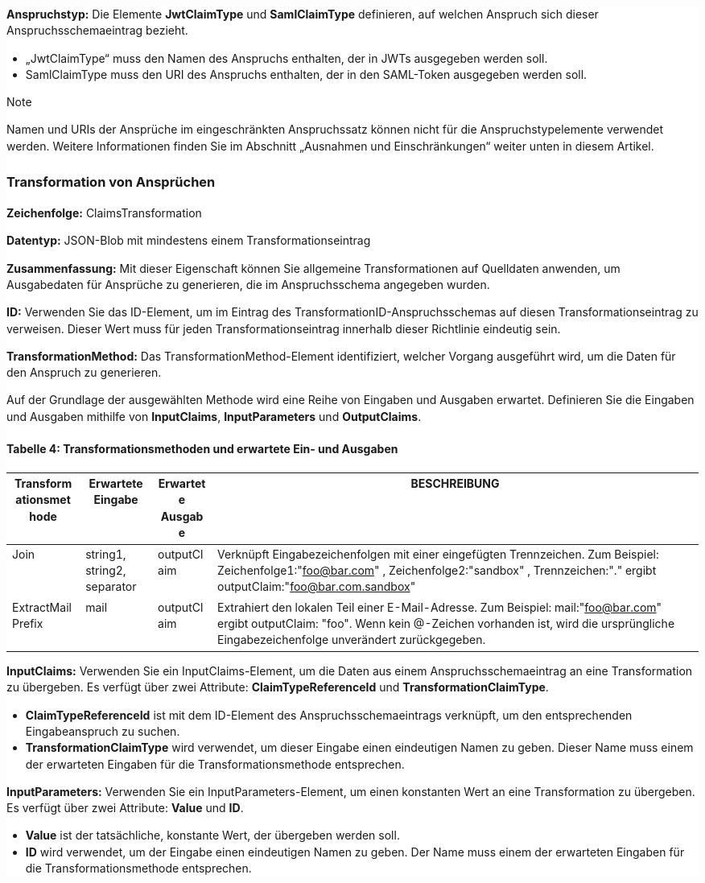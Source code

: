 **Anspruchstyp:** Die Elemente **JwtClaimType** und **SamlClaimType** definieren, auf welchen Anspruch sich dieser Anspruchsschemaeintrag bezieht.

- „JwtClaimType“ muss den Namen des Anspruchs enthalten, der in JWTs ausgegeben werden soll.
- SamlClaimType muss den URI des Anspruchs enthalten, der in den SAML-Token ausgegeben werden soll.

> [!NOTE]
> Namen und URIs der Ansprüche im eingeschränkten Anspruchssatz können nicht für die Anspruchstypelemente verwendet werden. Weitere Informationen finden Sie im Abschnitt „Ausnahmen und Einschränkungen“ weiter unten in diesem Artikel.

### <a name="claims-transformation"></a>Transformation von Ansprüchen

**Zeichenfolge:** ClaimsTransformation

**Datentyp:** JSON-Blob mit mindestens einem Transformationseintrag 

**Zusammenfassung:** Mit dieser Eigenschaft können Sie allgemeine Transformationen auf Quelldaten anwenden, um Ausgabedaten für Ansprüche zu generieren, die im Anspruchsschema angegeben wurden.

**ID:** Verwenden Sie das ID-Element, um im Eintrag des TransformationID-Anspruchsschemas auf diesen Transformationseintrag zu verweisen. Dieser Wert muss für jeden Transformationseintrag innerhalb dieser Richtlinie eindeutig sein.

**TransformationMethod:** Das TransformationMethod-Element identifiziert, welcher Vorgang ausgeführt wird, um die Daten für den Anspruch zu generieren.

Auf der Grundlage der ausgewählten Methode wird eine Reihe von Eingaben und Ausgaben erwartet. Definieren Sie die Eingaben und Ausgaben mithilfe von **InputClaims**, **InputParameters** und **OutputClaims**.

#### <a name="table-4-transformation-methods-and-expected-inputs-and-outputs"></a>Tabelle 4: Transformationsmethoden und erwartete Ein- und Ausgaben

|Transformationsmethode|Erwartete Eingabe|Erwartete Ausgabe|BESCHREIBUNG|
|-----|-----|-----|-----|
|Join|string1, string2, separator|outputClaim|Verknüpft Eingabezeichenfolgen mit einer eingefügten Trennzeichen. Zum Beispiel: Zeichenfolge1:"foo@bar.com" , Zeichenfolge2:"sandbox" , Trennzeichen:"." ergibt outputClaim:"foo@bar.com.sandbox"|
|ExtractMailPrefix|mail|outputClaim|Extrahiert den lokalen Teil einer E-Mail-Adresse. Zum Beispiel: mail:"foo@bar.com" ergibt outputClaim: "foo". Wenn kein \@-Zeichen vorhanden ist, wird die ursprüngliche Eingabezeichenfolge unverändert zurückgegeben.|

**InputClaims:** Verwenden Sie ein InputClaims-Element, um die Daten aus einem Anspruchsschemaeintrag an eine Transformation zu übergeben. Es verfügt über zwei Attribute: **ClaimTypeReferenceId** und **TransformationClaimType**.

- **ClaimTypeReferenceId** ist mit dem ID-Element des Anspruchsschemaeintrags verknüpft, um den entsprechenden Eingabeanspruch zu suchen. 
- **TransformationClaimType** wird verwendet, um dieser Eingabe einen eindeutigen Namen zu geben. Dieser Name muss einem der erwarteten Eingaben für die Transformationsmethode entsprechen.

**InputParameters:** Verwenden Sie ein InputParameters-Element, um einen konstanten Wert an eine Transformation zu übergeben. Es verfügt über zwei Attribute: **Value** und **ID**.

- **Value** ist der tatsächliche, konstante Wert, der übergeben werden soll.
- **ID** wird verwendet, um der Eingabe einen eindeutigen Namen zu geben. Der Name muss einem der erwarteten Eingaben für die Transformationsmethode entsprechen.
